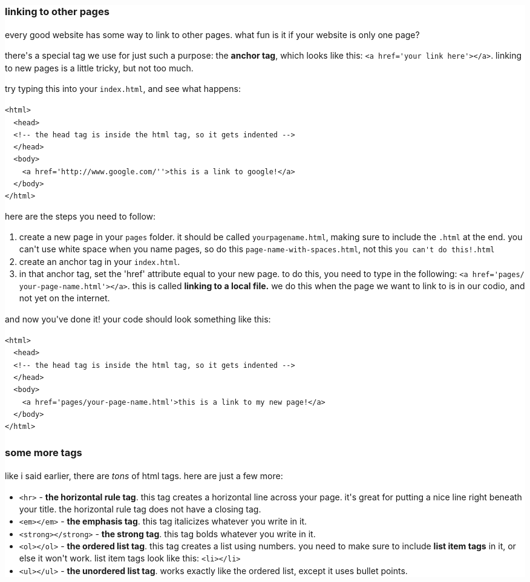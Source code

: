 ### linking to other pages

every good website has some way to link to other pages.  what fun is it if your website is only one page?  

there's a special tag we use for just such a purpose: the **anchor tag**, which looks like this: `<a href='your link here'></a>`.  linking to new pages is a little tricky, but not too much.

try typing this into your `index.html`, and see what happens:

```
<html>
  <head>
  <!-- the head tag is inside the html tag, so it gets indented -->
  </head>
  <body>
    <a href='http://www.google.com/''>this is a link to google!</a>
  </body>
</html>
```

here are the steps you need to follow:

1. create a new page in your `pages` folder.  it should be called `yourpagename.html`, making sure to include the `.html` at the end.  you can't use white space when you name pages, so do this `page-name-with-spaces.html`, not this `you can't do this!.html`
2. create an anchor tag in your `index.html`.  
3. in that anchor tag, set the 'href' attribute equal to your new page.  to do this, you need to type in the following: `<a href='pages/your-page-name.html'></a>`.  this is called **linking to a local file.** we do this when the page we want to link to is in our codio, and not yet on the internet.

and now you've done it!  your code should look something like this:

```
<html>
  <head>
  <!-- the head tag is inside the html tag, so it gets indented -->
  </head>
  <body>
    <a href='pages/your-page-name.html'>this is a link to my new page!</a>
  </body>
</html>

```

### some more tags

like i said earlier, there are *tons* of html tags.  here are just a few more:

* `<hr>` - **the horizontal rule tag**.  this tag creates a horizontal line across your page.  it's great for putting a nice line right beneath your title. the horizontal rule tag does not have a closing tag.
* `<em></em>` - **the emphasis tag**.  this tag italicizes whatever you write in it.
* `<strong></strong>` - **the strong tag**.  this tag bolds whatever you write in it.
* `<ol></ol>` - **the ordered list tag**.  this tag creates a list using numbers.  you need to make sure to include **list item tags** in it, or else it won't work.  list item tags look like this: `<li></li>`
* `<ul></ul>` - **the unordered list tag**. works exactly like the ordered list, except it uses bullet points.
